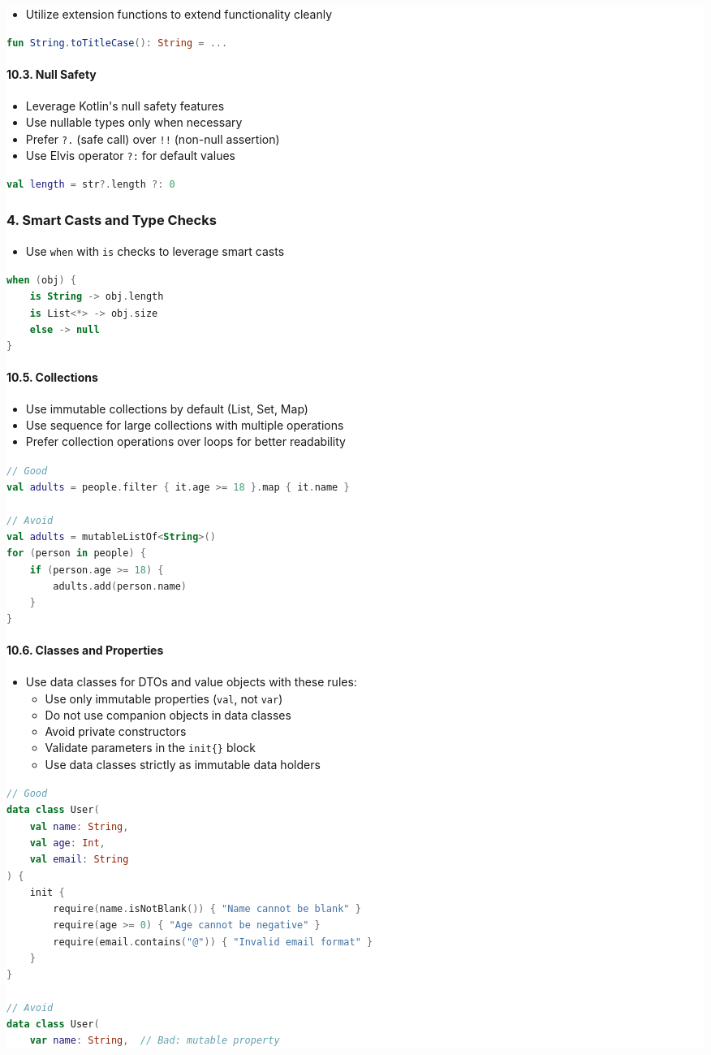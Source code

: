 - Utilize extension functions to extend functionality cleanly
```kotlin
fun String.toTitleCase(): String = ...
```

#### 10.3. Null Safety
- Leverage Kotlin's null safety features
- Use nullable types only when necessary
- Prefer `?.` (safe call) over `!!` (non-null assertion)
- Use Elvis operator `?:` for default values
```kotlin
val length = str?.length ?: 0
```

### 4. Smart Casts and Type Checks
- Use `when` with `is` checks to leverage smart casts
```kotlin
when (obj) {
    is String -> obj.length
    is List<*> -> obj.size
    else -> null
}
```

#### 10.5. Collections
- Use immutable collections by default (List, Set, Map)
- Use sequence for large collections with multiple operations
- Prefer collection operations over loops for better readability
```kotlin
// Good
val adults = people.filter { it.age >= 18 }.map { it.name }

// Avoid
val adults = mutableListOf<String>()
for (person in people) {
    if (person.age >= 18) {
        adults.add(person.name)
    }
}
```

#### 10.6. Classes and Properties
- Use data classes for DTOs and value objects with these rules:
    - Use only immutable properties (`val`, not `var`)
    - Do not use companion objects in data classes
    - Avoid private constructors
    - Validate parameters in the `init{}` block
    - Use data classes strictly as immutable data holders
```kotlin
// Good
data class User(
    val name: String,
    val age: Int,
    val email: String
) {
    init {
        require(name.isNotBlank()) { "Name cannot be blank" }
        require(age >= 0) { "Age cannot be negative" }
        require(email.contains("@")) { "Invalid email format" }
    }
}

// Avoid
data class User(
    var name: String,  // Bad: mutable property
```